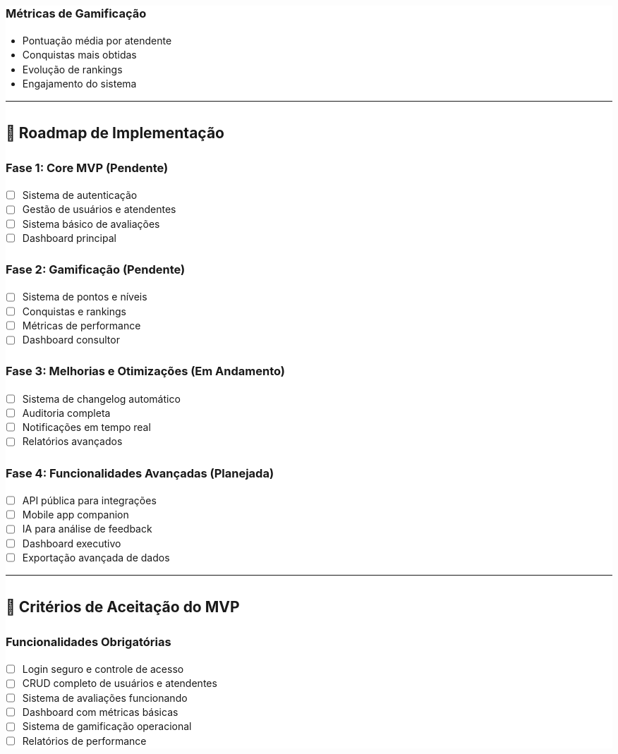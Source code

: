 ### Métricas de Gamificação

- Pontuação média por atendente
- Conquistas mais obtidas
- Evolução de rankings
- Engajamento do sistema

---

## 🚀 Roadmap de Implementação

### Fase 1: Core MVP (Pendente)

- [ ] Sistema de autenticação
- [ ] Gestão de usuários e atendentes
- [ ] Sistema básico de avaliações
- [ ] Dashboard principal

### Fase 2: Gamificação (Pendente)

- [ ] Sistema de pontos e níveis
- [ ] Conquistas e rankings
- [ ] Métricas de performance
- [ ] Dashboard consultor

### Fase 3: Melhorias e Otimizações (Em Andamento)

- [ ] Sistema de changelog automático
- [ ] Auditoria completa
- [ ] Notificações em tempo real
- [ ] Relatórios avançados

### Fase 4: Funcionalidades Avançadas (Planejada)

- [ ] API pública para integrações
- [ ] Mobile app companion
- [ ] IA para análise de feedback
- [ ] Dashboard executivo
- [ ] Exportação avançada de dados

---

## 🎯 Critérios de Aceitação do MVP

### Funcionalidades Obrigatórias

- [ ] Login seguro e controle de acesso
- [ ] CRUD completo de usuários e atendentes
- [ ] Sistema de avaliações funcionando
- [ ] Dashboard com métricas básicas
- [ ] Sistema de gamificação operacional
- [ ] Relatórios de performance
